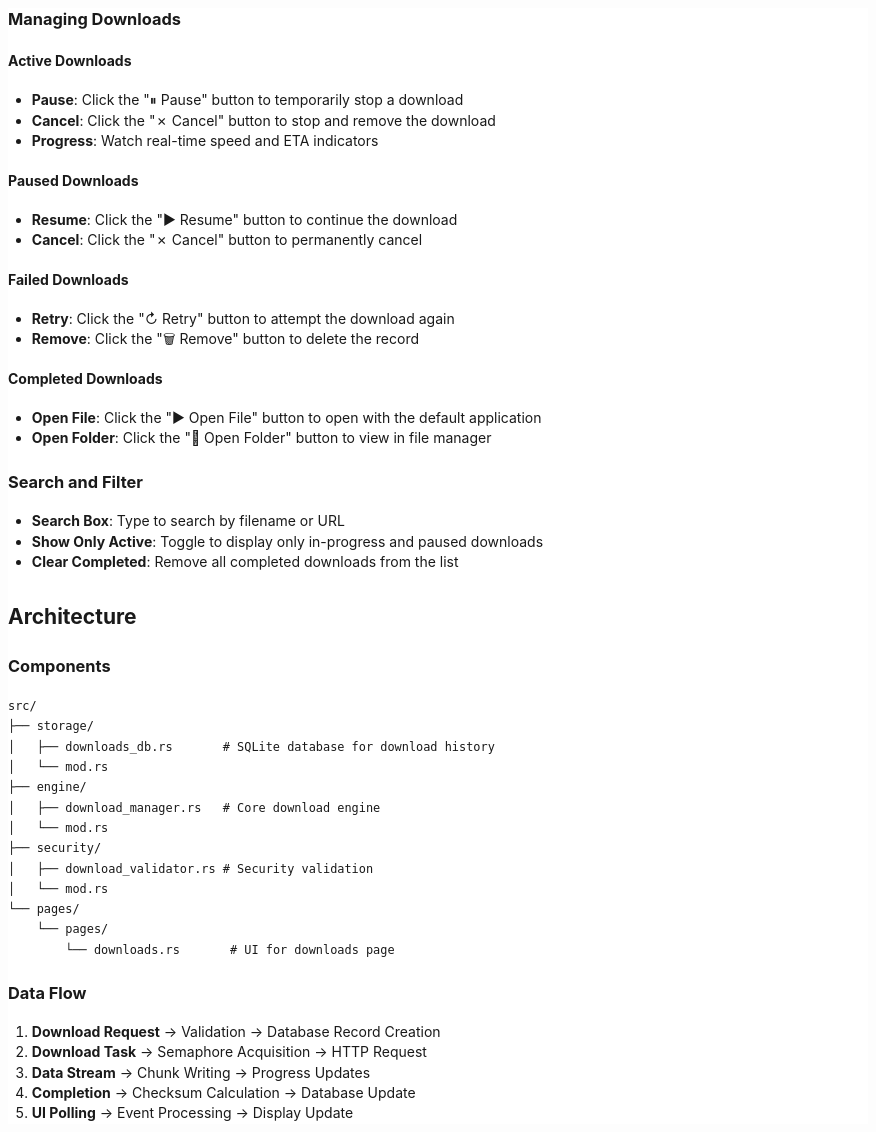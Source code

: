 ### Managing Downloads

#### Active Downloads
- **Pause**: Click the "⏸ Pause" button to temporarily stop a download
- **Cancel**: Click the "✗ Cancel" button to stop and remove the download
- **Progress**: Watch real-time speed and ETA indicators

#### Paused Downloads
- **Resume**: Click the "▶ Resume" button to continue the download
- **Cancel**: Click the "✗ Cancel" button to permanently cancel

#### Failed Downloads
- **Retry**: Click the "↻ Retry" button to attempt the download again
- **Remove**: Click the "🗑 Remove" button to delete the record

#### Completed Downloads
- **Open File**: Click the "▶ Open File" button to open with the default application
- **Open Folder**: Click the "📂 Open Folder" button to view in file manager

### Search and Filter

- **Search Box**: Type to search by filename or URL
- **Show Only Active**: Toggle to display only in-progress and paused downloads
- **Clear Completed**: Remove all completed downloads from the list

## Architecture

### Components

```
src/
├── storage/
│   ├── downloads_db.rs       # SQLite database for download history
│   └── mod.rs
├── engine/
│   ├── download_manager.rs   # Core download engine
│   └── mod.rs
├── security/
│   ├── download_validator.rs # Security validation
│   └── mod.rs
└── pages/
    └── pages/
        └── downloads.rs       # UI for downloads page
```

### Data Flow

1. **Download Request** → Validation → Database Record Creation
2. **Download Task** → Semaphore Acquisition → HTTP Request
3. **Data Stream** → Chunk Writing → Progress Updates
4. **Completion** → Checksum Calculation → Database Update
5. **UI Polling** → Event Processing → Display Update
